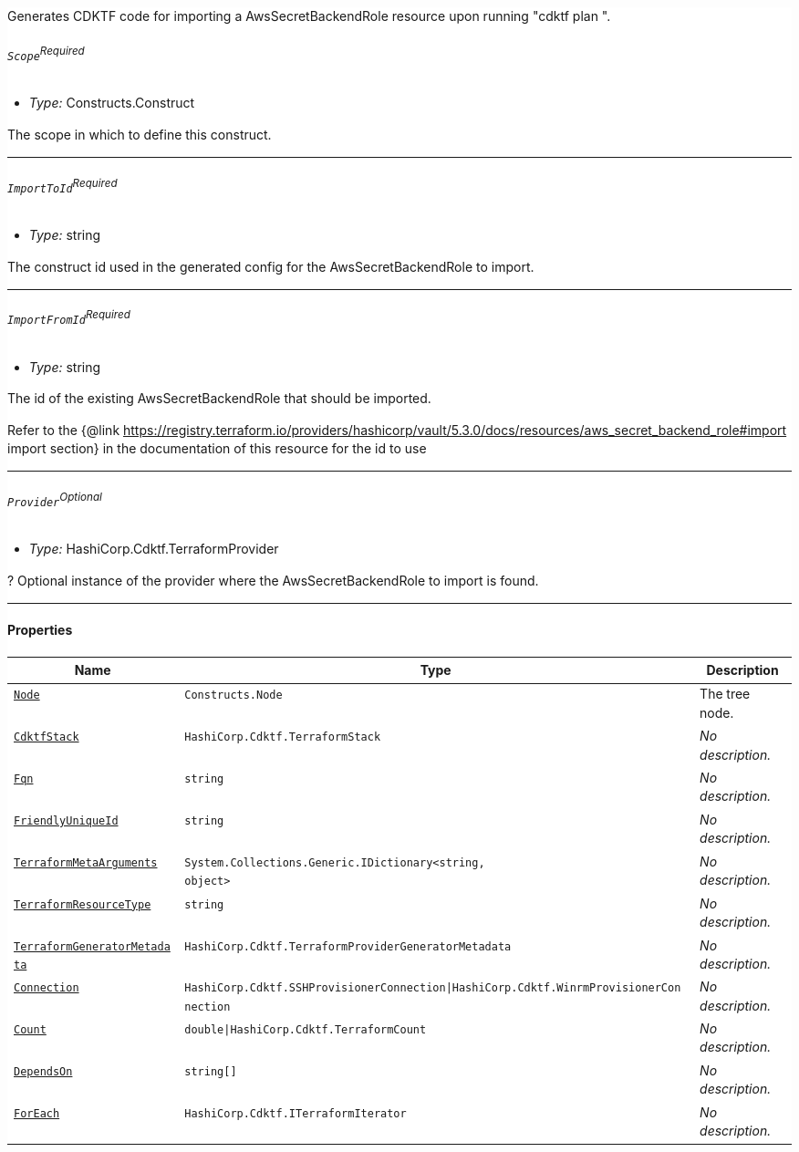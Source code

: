 Generates CDKTF code for importing a AwsSecretBackendRole resource upon running "cdktf plan <stack-name>".

###### `Scope`<sup>Required</sup> <a name="Scope" id="@cdktf/provider-vault.awsSecretBackendRole.AwsSecretBackendRole.generateConfigForImport.parameter.scope"></a>

- *Type:* Constructs.Construct

The scope in which to define this construct.

---

###### `ImportToId`<sup>Required</sup> <a name="ImportToId" id="@cdktf/provider-vault.awsSecretBackendRole.AwsSecretBackendRole.generateConfigForImport.parameter.importToId"></a>

- *Type:* string

The construct id used in the generated config for the AwsSecretBackendRole to import.

---

###### `ImportFromId`<sup>Required</sup> <a name="ImportFromId" id="@cdktf/provider-vault.awsSecretBackendRole.AwsSecretBackendRole.generateConfigForImport.parameter.importFromId"></a>

- *Type:* string

The id of the existing AwsSecretBackendRole that should be imported.

Refer to the {@link https://registry.terraform.io/providers/hashicorp/vault/5.3.0/docs/resources/aws_secret_backend_role#import import section} in the documentation of this resource for the id to use

---

###### `Provider`<sup>Optional</sup> <a name="Provider" id="@cdktf/provider-vault.awsSecretBackendRole.AwsSecretBackendRole.generateConfigForImport.parameter.provider"></a>

- *Type:* HashiCorp.Cdktf.TerraformProvider

? Optional instance of the provider where the AwsSecretBackendRole to import is found.

---

#### Properties <a name="Properties" id="Properties"></a>

| **Name** | **Type** | **Description** |
| --- | --- | --- |
| <code><a href="#@cdktf/provider-vault.awsSecretBackendRole.AwsSecretBackendRole.property.node">Node</a></code> | <code>Constructs.Node</code> | The tree node. |
| <code><a href="#@cdktf/provider-vault.awsSecretBackendRole.AwsSecretBackendRole.property.cdktfStack">CdktfStack</a></code> | <code>HashiCorp.Cdktf.TerraformStack</code> | *No description.* |
| <code><a href="#@cdktf/provider-vault.awsSecretBackendRole.AwsSecretBackendRole.property.fqn">Fqn</a></code> | <code>string</code> | *No description.* |
| <code><a href="#@cdktf/provider-vault.awsSecretBackendRole.AwsSecretBackendRole.property.friendlyUniqueId">FriendlyUniqueId</a></code> | <code>string</code> | *No description.* |
| <code><a href="#@cdktf/provider-vault.awsSecretBackendRole.AwsSecretBackendRole.property.terraformMetaArguments">TerraformMetaArguments</a></code> | <code>System.Collections.Generic.IDictionary<string, object></code> | *No description.* |
| <code><a href="#@cdktf/provider-vault.awsSecretBackendRole.AwsSecretBackendRole.property.terraformResourceType">TerraformResourceType</a></code> | <code>string</code> | *No description.* |
| <code><a href="#@cdktf/provider-vault.awsSecretBackendRole.AwsSecretBackendRole.property.terraformGeneratorMetadata">TerraformGeneratorMetadata</a></code> | <code>HashiCorp.Cdktf.TerraformProviderGeneratorMetadata</code> | *No description.* |
| <code><a href="#@cdktf/provider-vault.awsSecretBackendRole.AwsSecretBackendRole.property.connection">Connection</a></code> | <code>HashiCorp.Cdktf.SSHProvisionerConnection\|HashiCorp.Cdktf.WinrmProvisionerConnection</code> | *No description.* |
| <code><a href="#@cdktf/provider-vault.awsSecretBackendRole.AwsSecretBackendRole.property.count">Count</a></code> | <code>double\|HashiCorp.Cdktf.TerraformCount</code> | *No description.* |
| <code><a href="#@cdktf/provider-vault.awsSecretBackendRole.AwsSecretBackendRole.property.dependsOn">DependsOn</a></code> | <code>string[]</code> | *No description.* |
| <code><a href="#@cdktf/provider-vault.awsSecretBackendRole.AwsSecretBackendRole.property.forEach">ForEach</a></code> | <code>HashiCorp.Cdktf.ITerraformIterator</code> | *No description.* |